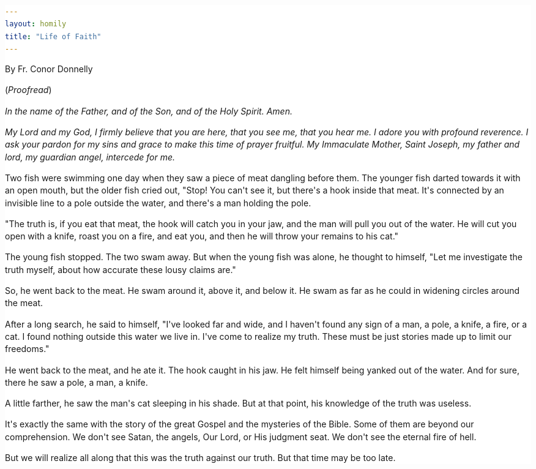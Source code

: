 ```yaml
---
layout: homily
title: "Life of Faith"
---
```



By Fr. Conor Donnelly

(*Proofread*)

*In the name of the Father, and of the Son, and of the Holy Spirit.
Amen.*

*My Lord and my God, I firmly believe that you are here, that you see
me, that you hear me. I adore you with profound reverence. I ask your
pardon for my sins and grace to make this time of prayer fruitful. My
Immaculate Mother, Saint Joseph, my father and lord, my guardian angel,
intercede for me.*

Two fish were swimming one day when they saw a piece of meat dangling
before them. The younger fish darted towards it with an open mouth, but
the older fish cried out, "Stop! You can\'t see it, but there\'s a hook
inside that meat. It\'s connected by an invisible line to a pole outside
the water, and there\'s a man holding the pole.

"The truth is, if you eat that meat, the hook will catch you in your
jaw, and the man will pull you out of the water. He will cut you open
with a knife, roast you on a fire, and eat you, and then he will throw
your remains to his cat."

The young fish stopped. The two swam away. But when the young fish was
alone, he thought to himself, "Let me investigate the truth myself,
about how accurate these lousy claims are."

So, he went back to the meat. He swam around it, above it, and below it.
He swam as far as he could in widening circles around the meat.

After a long search, he said to himself, "I\'ve looked far and wide, and
I haven\'t found any sign of a man, a pole, a knife, a fire, or a cat. I
found nothing outside this water we live in. I\'ve come to realize my
truth. These must be just stories made up to limit our freedoms."

He went back to the meat, and he ate it. The hook caught in his jaw. He
felt himself being yanked out of the water. And for sure, there he saw a
pole, a man, a knife.

A little farther, he saw the man\'s cat sleeping in his shade. But at
that point, his knowledge of the truth was useless.

It\'s exactly the same with the story of the great Gospel and the
mysteries of the Bible. Some of them are beyond our comprehension. We
don\'t see Satan, the angels, Our Lord, or His judgment seat. We don\'t
see the eternal fire of hell.

But we will realize all along that this was the truth against our truth.
But that time may be too late.
